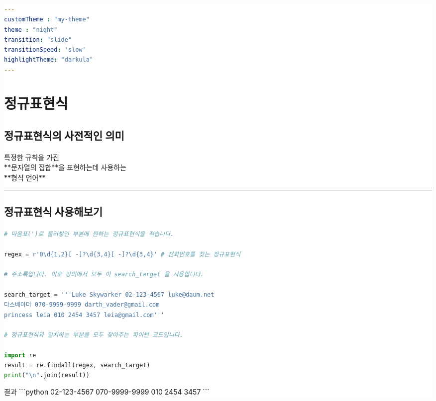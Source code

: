 ```yaml
---
customTheme : "my-theme"
theme : "night"
transition: "slide"
transitionSpeed: 'slow'
highlightTheme: "darkula"
---
```




# 정규표현식

## 정규표현식의 사전적인 의미

<div>
특정한 규칙을 가진<br>
**문자열의 집합**을 표현하는데 사용하는<br>
**형식 언어**</div>

---



## 정규표현식 사용해보기

```python
# 따옴표(')로 둘러쌓인 부분에 원하는 정규표현식을 적습니다.

regex = r'0\d{1,2}[ -]?\d{3,4}[ -]?\d{3,4}' # 전화번호를 찾는 정규표현식

# 주소록입니다. 이후 강의에서 모두 이 search_target 을 사용합니다.

search_target = '''Luke Skywarker 02-123-4567 luke@daum.net
다스베이더 070-9999-9999 darth_vader@gmail.com
princess leia 010 2454 3457 leia@gmail.com'''

# 정규표현식과 일치하는 부분을 모두 찾아주는 파이썬 코드입니다.

import re
result = re.findall(regex, search_target)
print("\n".join(result))
```



<div>
결과
```python
02-123-4567
070-9999-9999
010 2454 3457
```
</div>
